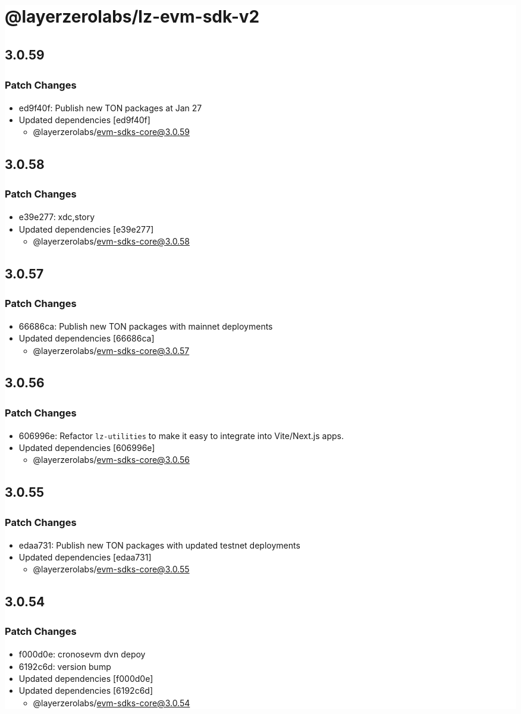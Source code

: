 # @layerzerolabs/lz-evm-sdk-v2

## 3.0.59

### Patch Changes

- ed9f40f: Publish new TON packages at Jan 27
- Updated dependencies [ed9f40f]
  - @layerzerolabs/evm-sdks-core@3.0.59

## 3.0.58

### Patch Changes

- e39e277: xdc,story
- Updated dependencies [e39e277]
  - @layerzerolabs/evm-sdks-core@3.0.58

## 3.0.57

### Patch Changes

- 66686ca: Publish new TON packages with mainnet deployments
- Updated dependencies [66686ca]
  - @layerzerolabs/evm-sdks-core@3.0.57

## 3.0.56

### Patch Changes

- 606996e: Refactor `lz-utilities` to make it easy to integrate into Vite/Next.js apps.
- Updated dependencies [606996e]
  - @layerzerolabs/evm-sdks-core@3.0.56

## 3.0.55

### Patch Changes

- edaa731: Publish new TON packages with updated testnet deployments
- Updated dependencies [edaa731]
  - @layerzerolabs/evm-sdks-core@3.0.55

## 3.0.54

### Patch Changes

- f000d0e: cronosevm dvn depoy
- 6192c6d: version bump
- Updated dependencies [f000d0e]
- Updated dependencies [6192c6d]
  - @layerzerolabs/evm-sdks-core@3.0.54
